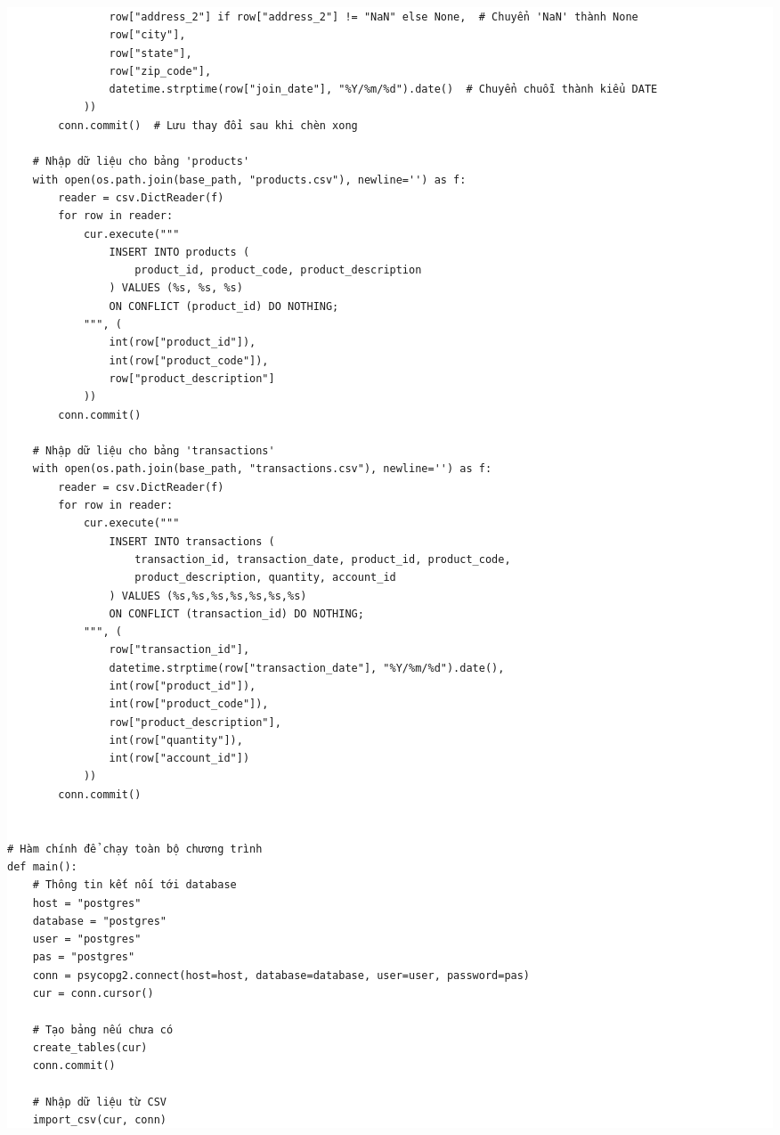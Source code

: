 ```
                row["address_2"] if row["address_2"] != "NaN" else None,  # Chuyển 'NaN' thành None
                row["city"],
                row["state"],
                row["zip_code"],
                datetime.strptime(row["join_date"], "%Y/%m/%d").date()  # Chuyển chuỗi thành kiểu DATE
            ))
        conn.commit()  # Lưu thay đổi sau khi chèn xong

    # Nhập dữ liệu cho bảng 'products'
    with open(os.path.join(base_path, "products.csv"), newline='') as f:
        reader = csv.DictReader(f)
        for row in reader:
            cur.execute("""
                INSERT INTO products (
                    product_id, product_code, product_description
                ) VALUES (%s, %s, %s)
                ON CONFLICT (product_id) DO NOTHING;
            """, (
                int(row["product_id"]),
                int(row["product_code"]),
                row["product_description"]
            ))
        conn.commit()

    # Nhập dữ liệu cho bảng 'transactions'
    with open(os.path.join(base_path, "transactions.csv"), newline='') as f:
        reader = csv.DictReader(f)
        for row in reader:
            cur.execute("""
                INSERT INTO transactions (
                    transaction_id, transaction_date, product_id, product_code,
                    product_description, quantity, account_id
                ) VALUES (%s,%s,%s,%s,%s,%s,%s)
                ON CONFLICT (transaction_id) DO NOTHING;
            """, (
                row["transaction_id"],
                datetime.strptime(row["transaction_date"], "%Y/%m/%d").date(),
                int(row["product_id"]),
                int(row["product_code"]),
                row["product_description"],
                int(row["quantity"]),
                int(row["account_id"])
            ))
        conn.commit()


# Hàm chính để chạy toàn bộ chương trình
def main():
    # Thông tin kết nối tới database
    host = "postgres"
    database = "postgres"
    user = "postgres"
    pas = "postgres"
    conn = psycopg2.connect(host=host, database=database, user=user, password=pas)
    cur = conn.cursor()

    # Tạo bảng nếu chưa có
    create_tables(cur)
    conn.commit()

    # Nhập dữ liệu từ CSV
    import_csv(cur, conn)
```